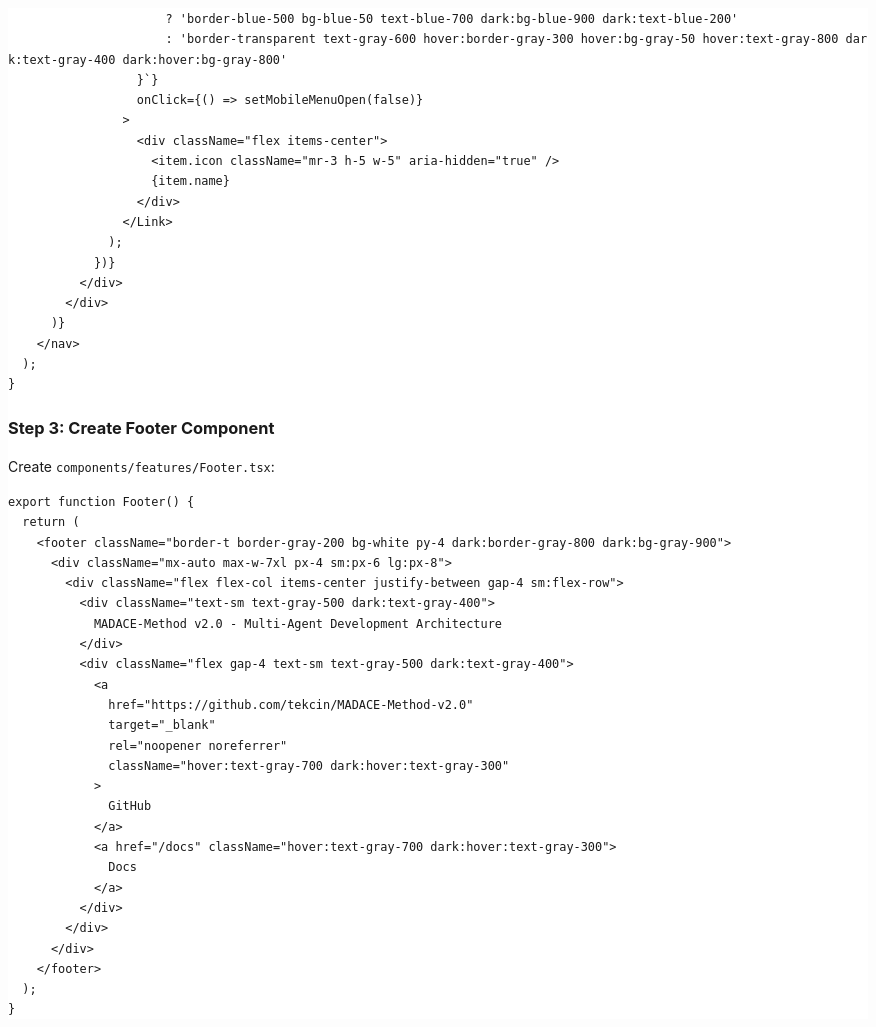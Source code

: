 ```tsx
                      ? 'border-blue-500 bg-blue-50 text-blue-700 dark:bg-blue-900 dark:text-blue-200'
                      : 'border-transparent text-gray-600 hover:border-gray-300 hover:bg-gray-50 hover:text-gray-800 dark:text-gray-400 dark:hover:bg-gray-800'
                  }`}
                  onClick={() => setMobileMenuOpen(false)}
                >
                  <div className="flex items-center">
                    <item.icon className="mr-3 h-5 w-5" aria-hidden="true" />
                    {item.name}
                  </div>
                </Link>
              );
            })}
          </div>
        </div>
      )}
    </nav>
  );
}
```

### Step 3: Create Footer Component

Create `components/features/Footer.tsx`:

```tsx
export function Footer() {
  return (
    <footer className="border-t border-gray-200 bg-white py-4 dark:border-gray-800 dark:bg-gray-900">
      <div className="mx-auto max-w-7xl px-4 sm:px-6 lg:px-8">
        <div className="flex flex-col items-center justify-between gap-4 sm:flex-row">
          <div className="text-sm text-gray-500 dark:text-gray-400">
            MADACE-Method v2.0 - Multi-Agent Development Architecture
          </div>
          <div className="flex gap-4 text-sm text-gray-500 dark:text-gray-400">
            <a
              href="https://github.com/tekcin/MADACE-Method-v2.0"
              target="_blank"
              rel="noopener noreferrer"
              className="hover:text-gray-700 dark:hover:text-gray-300"
            >
              GitHub
            </a>
            <a href="/docs" className="hover:text-gray-700 dark:hover:text-gray-300">
              Docs
            </a>
          </div>
        </div>
      </div>
    </footer>
  );
}
```
